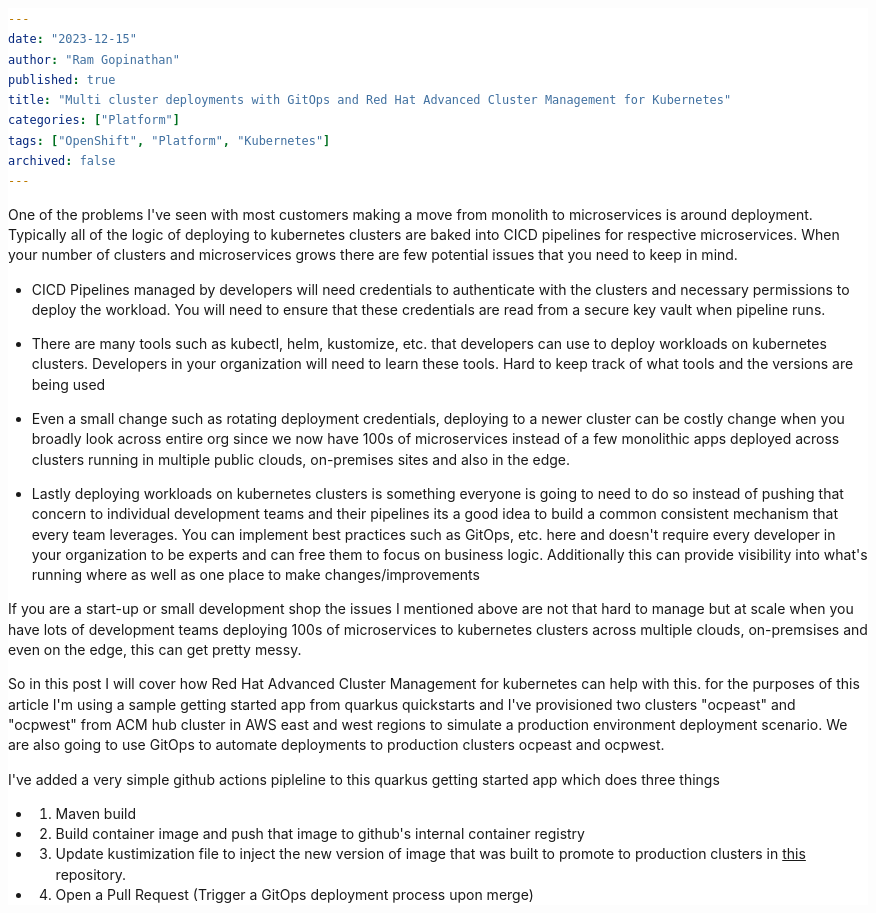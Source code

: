 ```yaml
---
date: "2023-12-15"
author: "Ram Gopinathan"
published: true
title: "Multi cluster deployments with GitOps and Red Hat Advanced Cluster Management for Kubernetes"
categories: ["Platform"]
tags: ["OpenShift", "Platform", "Kubernetes"]
archived: false
---
```

One of the problems I've seen with most customers making a move from monolith to microservices is around deployment. Typically all of the logic of deploying to kubernetes clusters are baked into CICD pipelines for respective microservices. When your number of clusters and microservices grows there are few potential issues that you need to keep in mind. 

* CICD Pipelines managed by developers will need credentials to authenticate with the clusters and necessary permissions to deploy the workload. You will need to ensure that these credentials are read from a secure key vault when pipeline runs. 

* There are many tools such as kubectl, helm, kustomize, etc. that developers can use to deploy workloads on kubernetes clusters. Developers in your organization will need to learn these tools. Hard to keep track of what tools and the versions are being used

* Even a small change such as rotating deployment credentials, deploying to a newer cluster can be costly change when you broadly look across entire org since we now have 100s of microservices instead of a few monolithic apps deployed across clusters running in multiple public clouds, on-premises sites and also in the edge.

* Lastly deploying workloads on kubernetes clusters is something everyone is going to need to do so instead of pushing that concern to individual development teams and their pipelines its a good idea to build a common consistent mechanism that every team leverages. You can implement best practices such as GitOps, etc. here and doesn't require every developer in your organization to be experts and can free them to focus on business logic. Additionally this can provide visibility into what's running where as well as one place to make changes/improvements

If you are a start-up or small development shop the issues I mentioned above are not that hard to manage but at scale when you have lots of development teams deploying 100s of microservices to kubernetes clusters across multiple clouds, on-premsises and even on the edge, this can get pretty messy.

So in this post I will cover how Red Hat Advanced Cluster Management for kubernetes can help with this. for the purposes of this article I'm using a sample getting started app from quarkus quickstarts and I've provisioned two clusters "ocpeast" and "ocpwest" from ACM hub cluster in AWS east and west regions to simulate a production environment deployment scenario. We are also going to use GitOps to automate deployments to production clusters ocpeast and ocpwest.

I've added a very simple github actions pipleline to this quarkus getting started app which does three things
* 1) Maven build 
* 2) Build container image and push that image to github's internal container registry 
* 3) Update kustimization file to inject the new version of image that was built to promote to production clusters in [this](https://github.com/rprakashg-redhat/rhacm-demos/tree/main/applications/getting-started-async) repository. 
* 4) Open a Pull Request (Trigger a GitOps deployment process upon merge)
